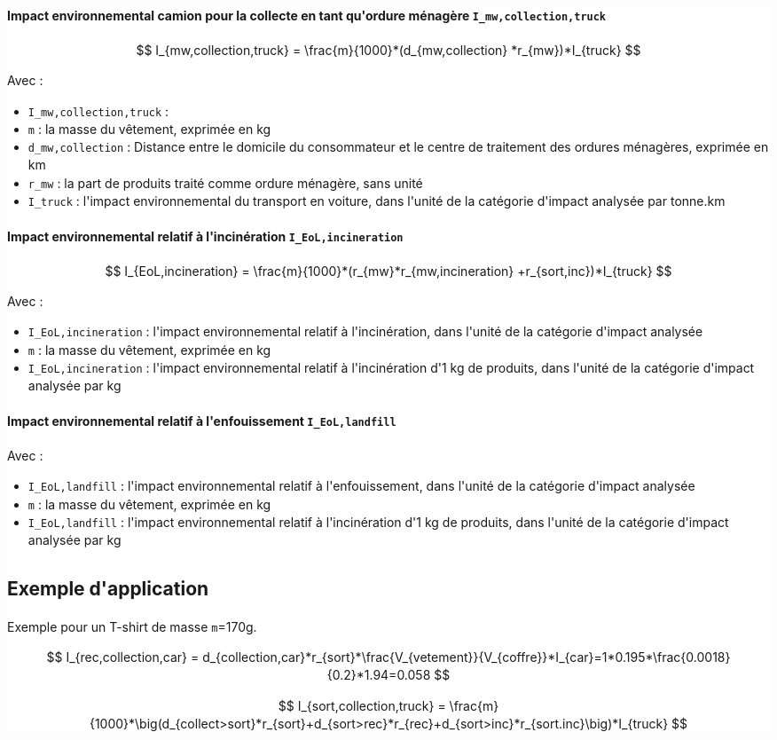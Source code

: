 #### Impact environnemental camion pour la collecte en tant qu'ordure ménagère `I_mw,collection,truck`

$$
I_{mw,collection,truck} = \frac{m}{1000}*(d_{mw,collection} *r_{mw})*I_{truck}
$$

Avec :

* `I_mw,collection,truck` :&#x20;
* `m` : la masse du vêtement, exprimée en kg
* `d_mw,collection` : Distance entre le domicile du consommateur et le centre de traitement des ordures ménagères, exprimée en km
* `r_mw` : la part de produits traité comme ordure ménagère, sans unité
* `I_truck` : l'impact environnemental du transport en voiture, dans l'unité de la catégorie d'impact analysée par tonne.km

#### Impact environnemental relatif à l'incinération `I_EoL,incineration`

$$
I_{EoL,incineration} = \frac{m}{1000}*(r_{mw}*r_{mw,incineration} +r_{sort,inc})*I_{truck}
$$

Avec :

* `I_EoL,incineration` : l'impact environnemental relatif à l'incinération, dans l'unité de la catégorie d'impact analysée
* `m` : la masse du vêtement, exprimée en kg
* `I_EoL,incineration` : l'impact environnemental relatif à l'incinération d'1 kg de produits, dans l'unité de la catégorie d'impact analysée par kg

#### Impact environnemental relatif à l'enfouissement `I_EoL,landfill`



Avec :

* `I_EoL,landfill` : l'impact environnemental relatif à l'enfouissement, dans l'unité de la catégorie d'impact analysée
* `m` : la masse du vêtement, exprimée en kg
* `I_EoL,landfill` : l'impact environnemental relatif à l'incinération d'1 kg de produits, dans l'unité de la catégorie d'impact analysée par kg

## Exemple d'application

Exemple pour un T-shirt de masse `m`=170g.

$$
I_{rec,collection,car} = d_{collection,car}*r_{sort}*\frac{V_{vetement}}{V_{coffre}}*I_{car}=1*0.195*\frac{0.0018}{0.2}*1.94=0.058
$$

$$
I_{sort,collection,truck} = \frac{m}{1000}*\big(d_{collect>sort}*r_{sort}+d_{sort>rec}*r_{rec}+d_{sort>inc}*r_{sort.inc}\big)*I_{truck}
$$
